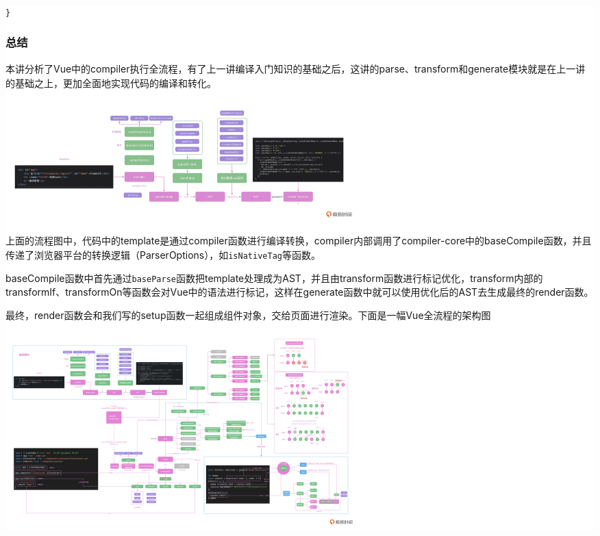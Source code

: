 ```javascript
}
```



### 总结

本讲分析了Vue中的compiler执行全流程，有了上一讲编译入门知识的基础之后，这讲的parse、transform和generate模块就是在上一讲的基础之上，更加全面地实现代码的编译和转化。

<img src="../imgs/compiler5.webp" alt="compiler5" style="zoom:50%;" />

上面的流程图中，代码中的template是通过compiler函数进行编译转换，compiler内部调用了compiler-core中的baseCompile函数，并且传递了浏览器平台的转换逻辑（ParserOptions），如`isNativeTag`等函数。

baseCompile函数中首先通过`baseParse`函数把template处理成为AST，并且由transform函数进行标记优化，transform内部的transformIf、transformOn等函数会对Vue中的语法进行标记，这样在generate函数中就可以使用优化后的AST去生成最终的render函数。

最终，render函数会和我们写的setup函数一起组成组件对象，交给页面进行渲染。下面是一幅Vue全流程的架构图

<img src="../imgs/whole.jpeg" alt="whole" style="zoom:50%;" />
